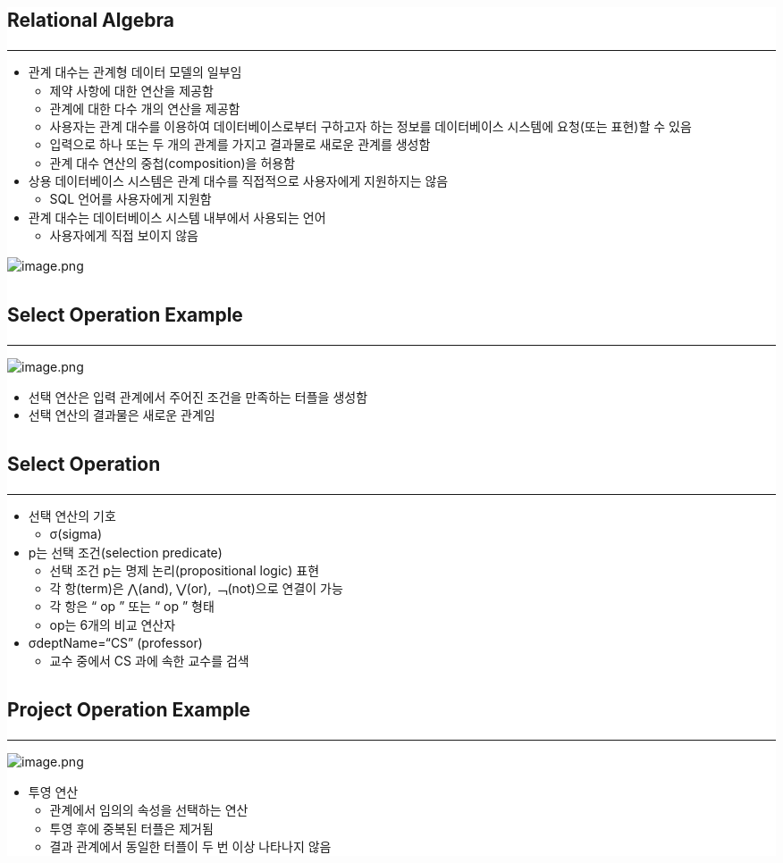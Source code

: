 
## Relational Algebra

---

-   관계 대수는 관계형 데이터 모델의 일부임
    -   제약 사항에 대한 연산을 제공함
    -   관계에 대한 다수 개의 연산을 제공함
    -   사용자는 관계 대수를 이용하여 데이터베이스로부터 구하고자 하는 정보를 데이터베이스 시스템에 요청(또는 표현)할 수 있음
    -   입력으로 하나 또는 두 개의 관계를 가지고 결과물로 새로운 관계를 생성함
    -   관계 대수 연산의 중첩(composition)을 허용함
-   상용 데이터베이스 시스템은 관계 대수를 직접적으로 사용자에게 지원하지는 않음
    -   SQL 언어를 사용자에게 지원함
-   관계 대수는 데이터베이스 시스템 내부에서 사용되는 언어
    -   사용자에게 직접 보이지 않음

![image.png](https://prod-files-secure.s3.us-west-2.amazonaws.com/80651bdc-a740-4857-9255-39299a6f9b10/8b2e2ff5-c025-40cd-bfb0-217a0478ce3e/image.png)

## Select Operation Example

---

![image.png](https://prod-files-secure.s3.us-west-2.amazonaws.com/80651bdc-a740-4857-9255-39299a6f9b10/feef90ce-8f43-418d-a02a-7263e6ebd227/image.png)

-   선택 연산은 입력 관계에서 주어진 조건을 만족하는 터플을 생성함
-   선택 연산의 결과물은 새로운 관계임

## Select Operation

---

-   선택 연산의 기호
    -   σ(sigma)
-   p는 선택 조건(selection predicate)
    -   선택 조건 p는 명제 논리(propositional logic) 표현
    -   각 항(term)은 ⋀(and), ⋁(or), ﹁(not)으로 연결이 가능
    -   각 항은 “<attribute> op <attribute>” 또는 “<attribute> op <constant>” 형태
    -   op는 6개의 비교 연산자
-   σdeptName=“CS” (professor)
    -   교수 중에서 CS 과에 속한 교수를 검색

## Project Operation Example

---

![image.png](https://prod-files-secure.s3.us-west-2.amazonaws.com/80651bdc-a740-4857-9255-39299a6f9b10/0f2d020c-e704-4246-8114-ababd63a03f9/image.png)

-   투영 연산
    -   관계에서 임의의 속성을 선택하는 연산
    -   투영 후에 중복된 터플은 제거됨
    -   결과 관계에서 동일한 터플이 두 번 이상 나타나지 않음
